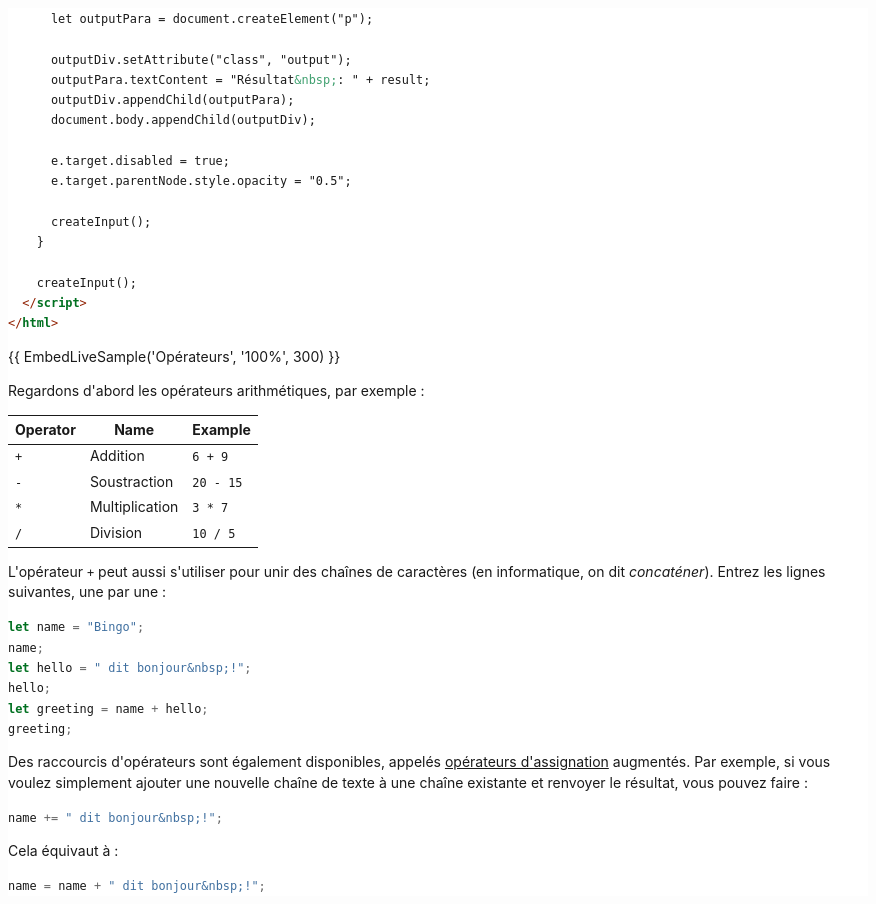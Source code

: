 ```html hidden
      let outputPara = document.createElement("p");

      outputDiv.setAttribute("class", "output");
      outputPara.textContent = "Résultat&nbsp;: " + result;
      outputDiv.appendChild(outputPara);
      document.body.appendChild(outputDiv);

      e.target.disabled = true;
      e.target.parentNode.style.opacity = "0.5";

      createInput();
    }

    createInput();
  </script>
</html>
```

{{ EmbedLiveSample('Opérateurs', '100%', 300) }}

Regardons d'abord les opérateurs arithmétiques, par exemple&nbsp;:

| Operator | Name           | Example   |
| -------- | -------------- | --------- |
| `+`      | Addition       | `6 + 9`   |
| `-`      | Soustraction   | `20 - 15` |
| `*`      | Multiplication | `3 * 7`   |
| `/`      | Division       | `10 / 5`  |

L'opérateur `+` peut aussi s'utiliser pour unir des chaînes de caractères (en informatique, on dit _concaténer_). Entrez les lignes suivantes, une par une&nbsp;:

```js
let name = "Bingo";
name;
let hello = " dit bonjour&nbsp;!";
hello;
let greeting = name + hello;
greeting;
```

Des raccourcis d'opérateurs sont également disponibles, appelés [opérateurs d'assignation](/fr/docs/Web/JavaScript/Reference/Operators) augmentés. Par exemple, si vous voulez simplement ajouter une nouvelle chaîne de texte à une chaîne existante et renvoyer le résultat, vous pouvez faire :

```js
name += " dit bonjour&nbsp;!";
```

Cela équivaut à :

```js
name = name + " dit bonjour&nbsp;!";
```
